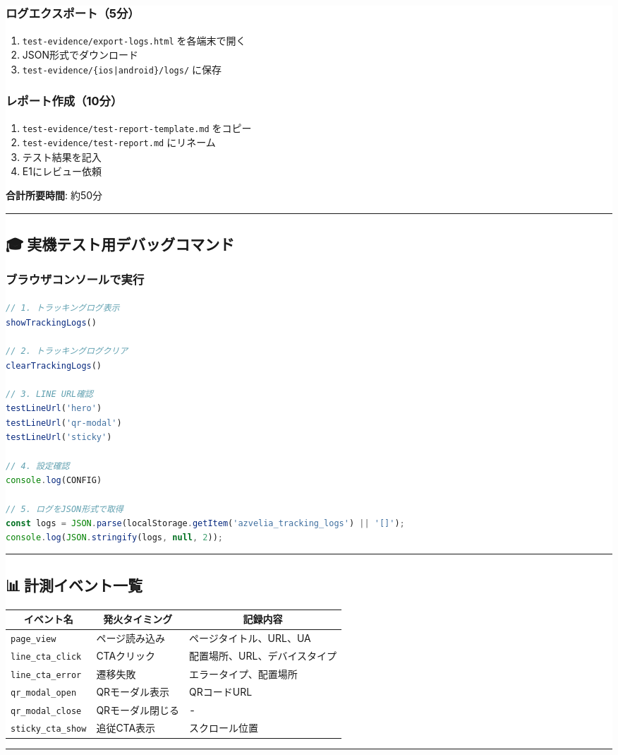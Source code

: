 ### ログエクスポート（5分）
1. `test-evidence/export-logs.html` を各端末で開く
2. JSON形式でダウンロード
3. `test-evidence/{ios|android}/logs/` に保存

### レポート作成（10分）
1. `test-evidence/test-report-template.md` をコピー
2. `test-evidence/test-report.md` にリネーム
3. テスト結果を記入
4. E1にレビュー依頼

**合計所要時間**: 約50分

---

## 🎓 実機テスト用デバッグコマンド

### ブラウザコンソールで実行

```javascript
// 1. トラッキングログ表示
showTrackingLogs()

// 2. トラッキングログクリア
clearTrackingLogs()

// 3. LINE URL確認
testLineUrl('hero')
testLineUrl('qr-modal')
testLineUrl('sticky')

// 4. 設定確認
console.log(CONFIG)

// 5. ログをJSON形式で取得
const logs = JSON.parse(localStorage.getItem('azvelia_tracking_logs') || '[]');
console.log(JSON.stringify(logs, null, 2));
```

---

## 📊 計測イベント一覧

| イベント名 | 発火タイミング | 記録内容 |
|-----------|--------------|---------|
| `page_view` | ページ読み込み | ページタイトル、URL、UA |
| `line_cta_click` | CTAクリック | 配置場所、URL、デバイスタイプ |
| `line_cta_error` | 遷移失敗 | エラータイプ、配置場所 |
| `qr_modal_open` | QRモーダル表示 | QRコードURL |
| `qr_modal_close` | QRモーダル閉じる | - |
| `sticky_cta_show` | 追従CTA表示 | スクロール位置 |

---